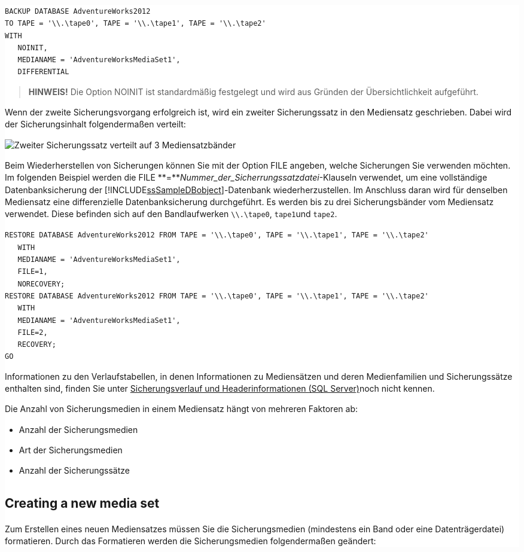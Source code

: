 ```  
BACKUP DATABASE AdventureWorks2012  
TO TAPE = '\\.\tape0', TAPE = '\\.\tape1', TAPE = '\\.\tape2'  
WITH   
   NOINIT,  
   MEDIANAME = 'AdventureWorksMediaSet1',  
   DIFFERENTIAL  
```  
  
> **HINWEIS!** Die Option NOINIT ist standardmäßig festgelegt und wird aus Gründen der Übersichtlichkeit aufgeführt.  
  
 Wenn der zweite Sicherungsvorgang erfolgreich ist, wird ein zweiter Sicherungssatz in den Mediensatz geschrieben. Dabei wird der Sicherungsinhalt folgendermaßen verteilt:  
  
 ![Zweiter Sicherungssatz verteilt auf 3 Mediensatzbänder](../../relational-databases/backup-restore/media/bnr-mediaset-appendedto.gif "Zweiter Sicherungssatz verteilt auf 3 Mediensatzbänder")  
  
 Beim Wiederherstellen von Sicherungen können Sie mit der Option FILE angeben, welche Sicherungen Sie verwenden möchten. Im folgenden Beispiel werden die FILE **=***Nummer_der_Sicherrungssatzdatei*-Klauseln verwendet, um eine vollständige Datenbanksicherung der [!INCLUDE[ssSampleDBobject](../../includes/sssampledbobject-md.md)]-Datenbank wiederherzustellen. Im Anschluss daran wird für denselben Mediensatz eine differenzielle Datenbanksicherung durchgeführt. Es werden bis zu drei Sicherungsbänder vom Mediensatz verwendet. Diese befinden sich auf den Bandlaufwerken `\\.\tape0`, `tape1`und `tape2`.  
  
```  
RESTORE DATABASE AdventureWorks2012 FROM TAPE = '\\.\tape0', TAPE = '\\.\tape1', TAPE = '\\.\tape2'  
   WITH   
   MEDIANAME = 'AdventureWorksMediaSet1',  
   FILE=1,   
   NORECOVERY;  
RESTORE DATABASE AdventureWorks2012 FROM TAPE = '\\.\tape0', TAPE = '\\.\tape1', TAPE = '\\.\tape2'   
   WITH   
   MEDIANAME = 'AdventureWorksMediaSet1',  
   FILE=2,   
   RECOVERY;  
GO  
```  
  
 Informationen zu den Verlaufstabellen, in denen Informationen zu Mediensätzen und deren Medienfamilien und Sicherungssätze enthalten sind, finden Sie unter [Sicherungsverlauf und Headerinformationen &#40;SQL Server&#41;](../../relational-databases/backup-restore/backup-history-and-header-information-sql-server.md)noch nicht kennen.  
  
 Die Anzahl von Sicherungsmedien in einem Mediensatz hängt von mehreren Faktoren ab:  
  
-   Anzahl der Sicherungsmedien  
  
-   Art der Sicherungsmedien  
  
-   Anzahl der Sicherungssätze  

  
##  <a name="CreatingMediaSet"></a> Creating a new media set  
 Zum Erstellen eines neuen Mediensatzes müssen Sie die Sicherungsmedien (mindestens ein Band oder eine Datenträgerdatei) formatieren. Durch das Formatieren werden die Sicherungsmedien folgendermaßen geändert:  
  